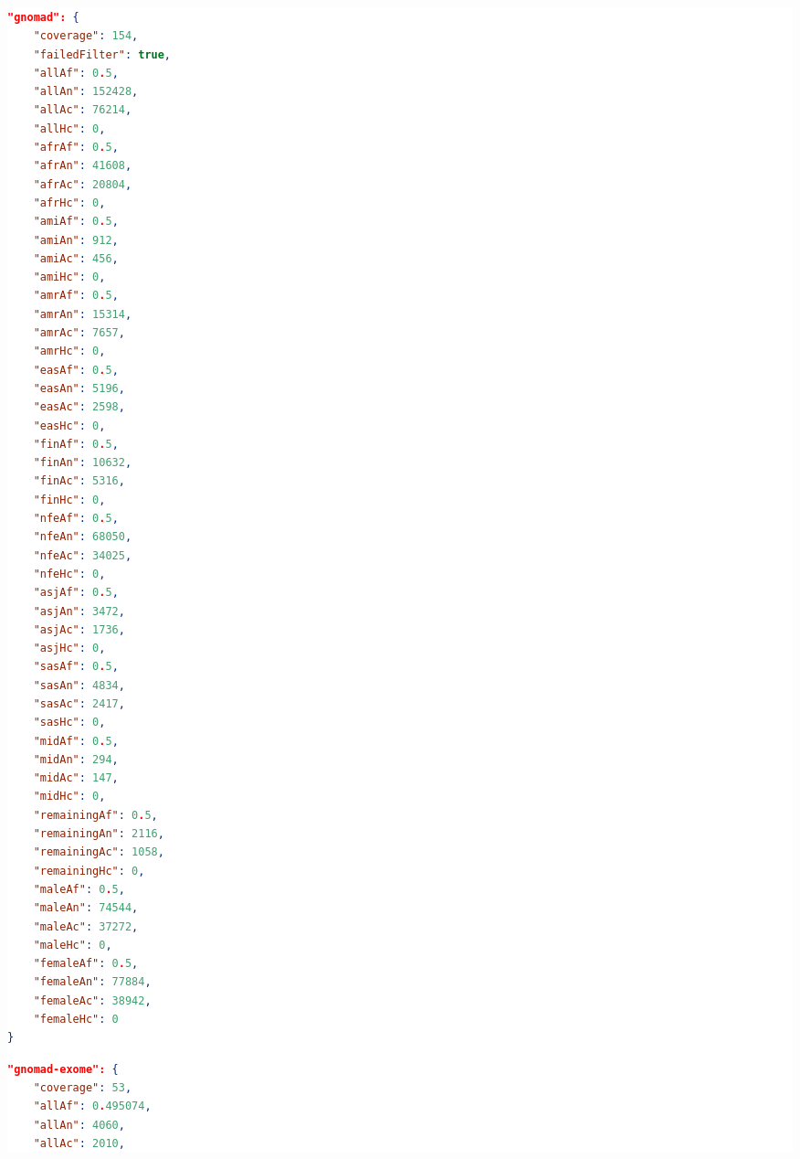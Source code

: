```json
"gnomad": {
    "coverage": 154,
    "failedFilter": true,
    "allAf": 0.5,
    "allAn": 152428,
    "allAc": 76214,
    "allHc": 0,
    "afrAf": 0.5,
    "afrAn": 41608,
    "afrAc": 20804,
    "afrHc": 0,
    "amiAf": 0.5,
    "amiAn": 912,
    "amiAc": 456,
    "amiHc": 0,
    "amrAf": 0.5,
    "amrAn": 15314,
    "amrAc": 7657,
    "amrHc": 0,
    "easAf": 0.5,
    "easAn": 5196,
    "easAc": 2598,
    "easHc": 0,
    "finAf": 0.5,
    "finAn": 10632,
    "finAc": 5316,
    "finHc": 0,
    "nfeAf": 0.5,
    "nfeAn": 68050,
    "nfeAc": 34025,
    "nfeHc": 0,
    "asjAf": 0.5,
    "asjAn": 3472,
    "asjAc": 1736,
    "asjHc": 0,
    "sasAf": 0.5,
    "sasAn": 4834,
    "sasAc": 2417,
    "sasHc": 0,
    "midAf": 0.5,
    "midAn": 294,
    "midAc": 147,
    "midHc": 0,
    "remainingAf": 0.5,
    "remainingAn": 2116,
    "remainingAc": 1058,
    "remainingHc": 0,
    "maleAf": 0.5,
    "maleAn": 74544,
    "maleAc": 37272,
    "maleHc": 0,
    "femaleAf": 0.5,
    "femaleAn": 77884,
    "femaleAc": 38942,
    "femaleHc": 0
}
```
```json
"gnomad-exome": {
    "coverage": 53,
    "allAf": 0.495074,
    "allAn": 4060,
    "allAc": 2010,
```